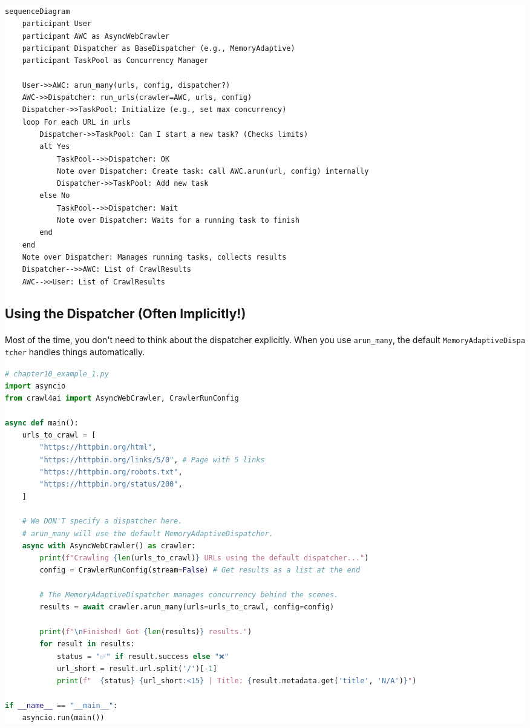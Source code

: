 ```mermaid
sequenceDiagram
    participant User
    participant AWC as AsyncWebCrawler
    participant Dispatcher as BaseDispatcher (e.g., MemoryAdaptive)
    participant TaskPool as Concurrency Manager

    User->>AWC: arun_many(urls, config, dispatcher?)
    AWC->>Dispatcher: run_urls(crawler=AWC, urls, config)
    Dispatcher->>TaskPool: Initialize (e.g., set max concurrency)
    loop For each URL in urls
        Dispatcher->>TaskPool: Can I start a new task? (Checks limits)
        alt Yes
            TaskPool-->>Dispatcher: OK
            Note over Dispatcher: Create task: call AWC.arun(url, config) internally
            Dispatcher->>TaskPool: Add new task
        else No
            TaskPool-->>Dispatcher: Wait
            Note over Dispatcher: Waits for a running task to finish
        end
    end
    Note over Dispatcher: Manages running tasks, collects results
    Dispatcher-->>AWC: List of CrawlResults
    AWC-->>User: List of CrawlResults
```

## Using the Dispatcher (Often Implicitly!)

Most of the time, you don't need to think about the dispatcher explicitly. When you use `arun_many`, the default `MemoryAdaptiveDispatcher` handles things automatically.

```python
# chapter10_example_1.py
import asyncio
from crawl4ai import AsyncWebCrawler, CrawlerRunConfig

async def main():
    urls_to_crawl = [
        "https://httpbin.org/html",
        "https://httpbin.org/links/5/0", # Page with 5 links
        "https://httpbin.org/robots.txt",
        "https://httpbin.org/status/200",
    ]

    # We DON'T specify a dispatcher here.
    # arun_many will use the default MemoryAdaptiveDispatcher.
    async with AsyncWebCrawler() as crawler:
        print(f"Crawling {len(urls_to_crawl)} URLs using the default dispatcher...")
        config = CrawlerRunConfig(stream=False) # Get results as a list at the end

        # The MemoryAdaptiveDispatcher manages concurrency behind the scenes.
        results = await crawler.arun_many(urls=urls_to_crawl, config=config)

        print(f"\nFinished! Got {len(results)} results.")
        for result in results:
            status = "✅" if result.success else "❌"
            url_short = result.url.split('/')[-1]
            print(f"  {status} {url_short:<15} | Title: {result.metadata.get('title', 'N/A')}")

if __name__ == "__main__":
    asyncio.run(main())
```
